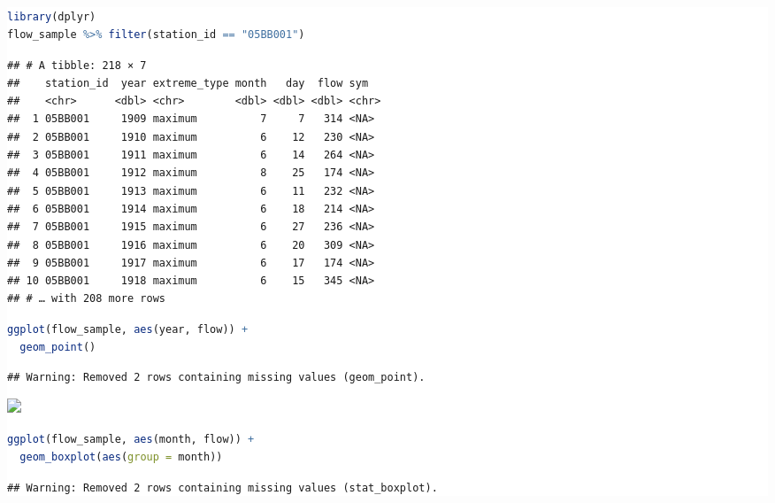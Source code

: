 ``` r
library(dplyr)
flow_sample %>% filter(station_id == "05BB001")
```

    ## # A tibble: 218 × 7
    ##    station_id  year extreme_type month   day  flow sym  
    ##    <chr>      <dbl> <chr>        <dbl> <dbl> <dbl> <chr>
    ##  1 05BB001     1909 maximum          7     7   314 <NA> 
    ##  2 05BB001     1910 maximum          6    12   230 <NA> 
    ##  3 05BB001     1911 maximum          6    14   264 <NA> 
    ##  4 05BB001     1912 maximum          8    25   174 <NA> 
    ##  5 05BB001     1913 maximum          6    11   232 <NA> 
    ##  6 05BB001     1914 maximum          6    18   214 <NA> 
    ##  7 05BB001     1915 maximum          6    27   236 <NA> 
    ##  8 05BB001     1916 maximum          6    20   309 <NA> 
    ##  9 05BB001     1917 maximum          6    17   174 <NA> 
    ## 10 05BB001     1918 maximum          6    15   345 <NA> 
    ## # … with 208 more rows

``` r
ggplot(flow_sample, aes(year, flow)) +
  geom_point()
```

    ## Warning: Removed 2 rows containing missing values (geom_point).

![](mini-project-1_files/figure-gfm/unnamed-chunk-3-1.png)

``` r
ggplot(flow_sample, aes(month, flow)) +
  geom_boxplot(aes(group = month))
```

    ## Warning: Removed 2 rows containing missing values (stat_boxplot).
